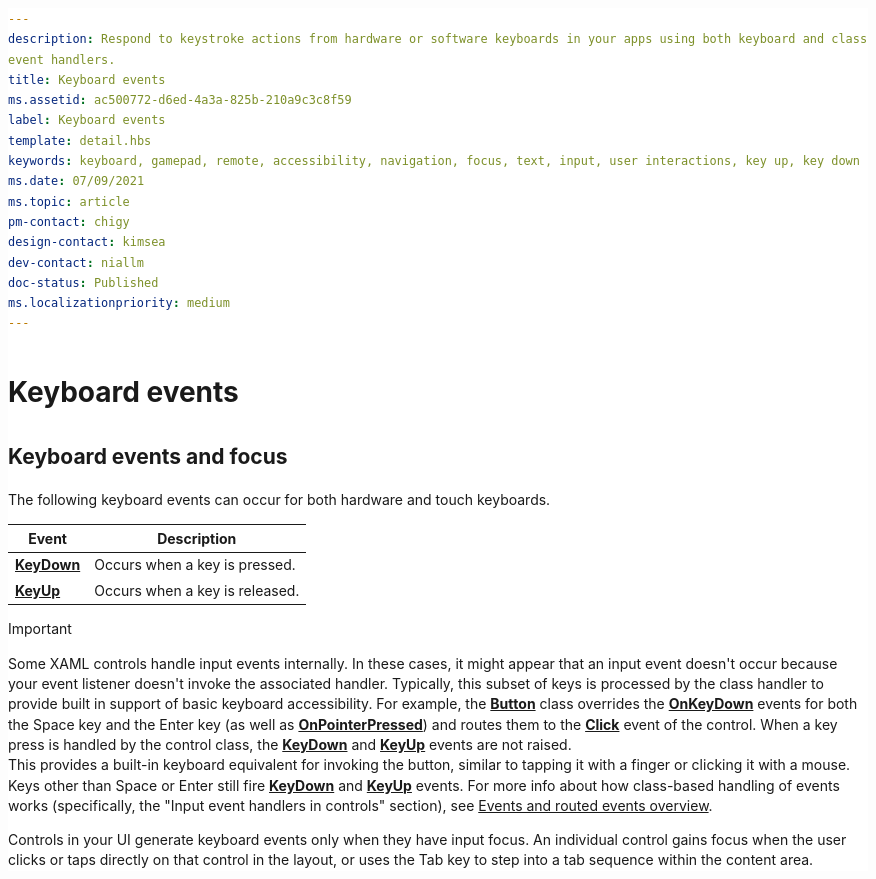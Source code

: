 ```yaml
---
description: Respond to keystroke actions from hardware or software keyboards in your apps using both keyboard and class event handlers.
title: Keyboard events
ms.assetid: ac500772-d6ed-4a3a-825b-210a9c3c8f59
label: Keyboard events
template: detail.hbs
keywords: keyboard, gamepad, remote, accessibility, navigation, focus, text, input, user interactions, key up, key down
ms.date: 07/09/2021
ms.topic: article
pm-contact: chigy
design-contact: kimsea
dev-contact: niallm
doc-status: Published
ms.localizationpriority: medium
---
```

# Keyboard events

## Keyboard events and focus

The following keyboard events can occur for both hardware and touch keyboards.

| Event                                      | Description                    |
|--------------------------------------------|--------------------------------|
| [**KeyDown**](/uwp/api/windows.ui.xaml.uielement.keydown) | Occurs when a key is pressed.  |
| [**KeyUp**](/uwp/api/windows.ui.xaml.uielement.keyup)     | Occurs when a key is released. |

> [!IMPORTANT]
> Some XAML controls handle input events internally. In these cases, it might appear that an input event doesn't occur because your event listener doesn't invoke the associated handler. Typically, this subset of keys is processed by the class handler to provide built in support of basic keyboard accessibility. For example, the [**Button**](/uwp/api/Windows.UI.Xaml.Controls.Button) class overrides the [**OnKeyDown**](/uwp/api/windows.ui.xaml.controls.control.onkeydown) events for both the Space key and the Enter key (as well as [**OnPointerPressed**](/uwp/api/windows.ui.xaml.controls.control.onpointerpressed)) and routes them to the [**Click**](/uwp/api/windows.ui.xaml.controls.primitives.buttonbase.click) event of the control. When a key press is handled by the control class, the [**KeyDown**](/uwp/api/windows.ui.xaml.uielement.keydown) and [**KeyUp**](/uwp/api/windows.ui.xaml.uielement.keyup) events are not raised.  
> This provides a built-in keyboard equivalent for invoking the button, similar to tapping it with a finger or clicking it with a mouse. Keys other than Space or Enter still fire [**KeyDown**](/uwp/api/windows.ui.xaml.uielement.keydown) and [**KeyUp**](/uwp/api/windows.ui.xaml.uielement.keyup) events. For more info about how class-based handling of events works (specifically, the "Input event handlers in controls" section), see [Events and routed events overview](/windows/uwp/xaml-platform/events-and-routed-events-overview).


Controls in your UI generate keyboard events only when they have input focus. An individual control gains focus when the user clicks or taps directly on that control in the layout, or uses the Tab key to step into a tab sequence within the content area.
